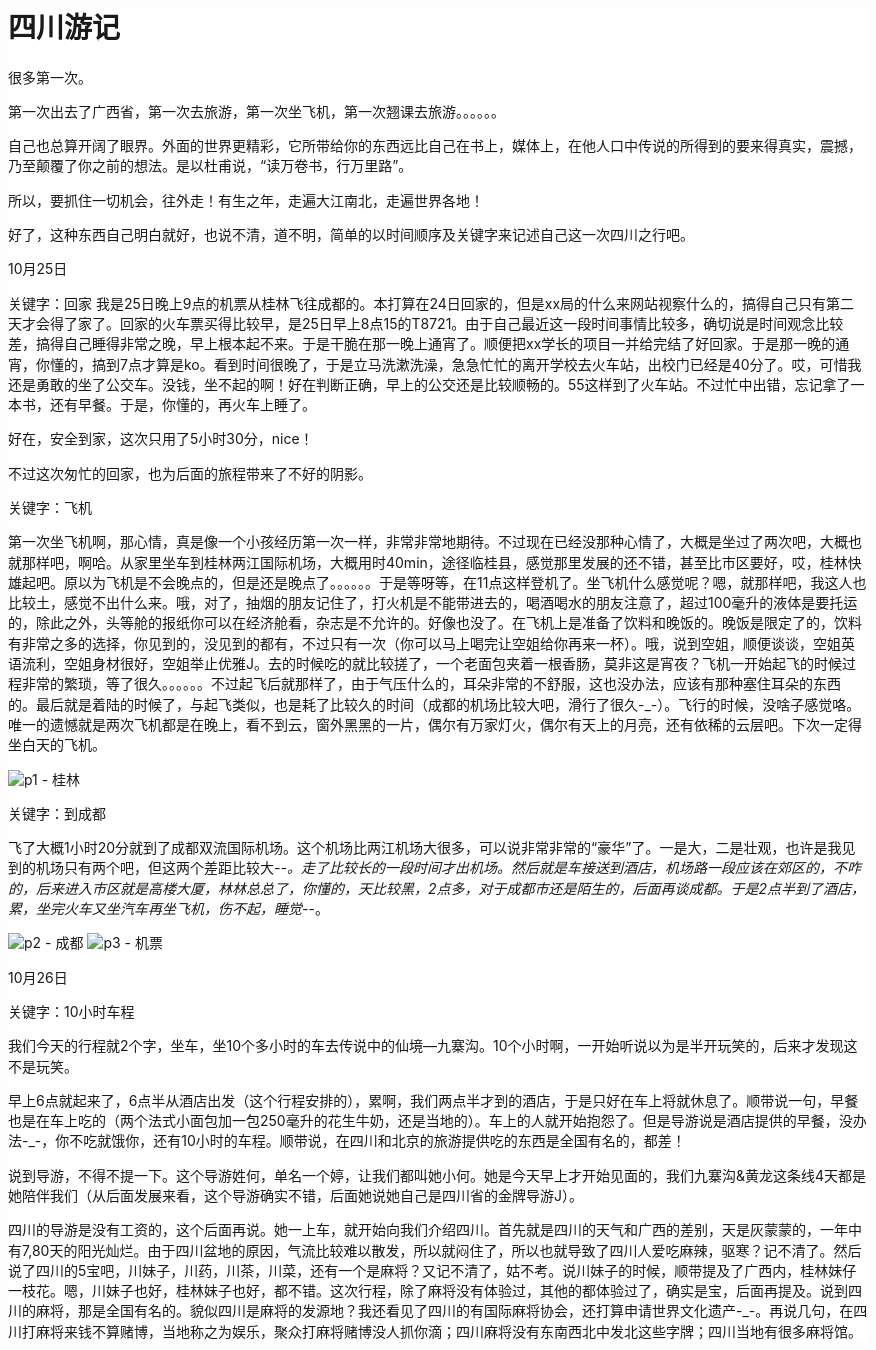 四川游记
========
很多第一次。

第一次出去了广西省，第一次去旅游，第一次坐飞机，第一次翘课去旅游。。。。。。

自己也总算开阔了眼界。外面的世界更精彩，它所带给你的东西远比自己在书上，媒体上，在他人口中传说的所得到的要来得真实，震撼，乃至颠覆了你之前的想法。是以杜甫说，“读万卷书，行万里路”。

所以，要抓住一切机会，往外走！有生之年，走遍大江南北，走遍世界各地！

好了，这种东西自己明白就好，也说不清，道不明，简单的以时间顺序及关键字来记述自己这一次四川之行吧。

10月25日

关键字：回家
我是25日晚上9点的机票从桂林飞往成都的。本打算在24日回家的，但是xx局的什么来网站视察什么的，搞得自己只有第二天才会得了家了。回家的火车票买得比较早，是25日早上8点15的T8721。由于自己最近这一段时间事情比较多，确切说是时间观念比较差，搞得自己睡得非常之晚，早上根本起不来。于是干脆在那一晚上通宵了。顺便把xx学长的项目一并给完结了好回家。于是那一晚的通宵，你懂的，搞到7点才算是ko。看到时间很晚了，于是立马洗漱洗澡，急急忙忙的离开学校去火车站，出校门已经是40分了。哎，可惜我还是勇敢的坐了公交车。没钱，坐不起的啊！好在判断正确，早上的公交还是比较顺畅的。55这样到了火车站。不过忙中出错，忘记拿了一本书，还有早餐。于是，你懂的，再火车上睡了。

好在，安全到家，这次只用了5小时30分，nice！

不过这次匆忙的回家，也为后面的旅程带来了不好的阴影。

关键字：飞机

第一次坐飞机啊，那心情，真是像一个小孩经历第一次一样，非常非常地期待。不过现在已经没那种心情了，大概是坐过了两次吧，大概也就那样吧，啊哈。从家里坐车到桂林两江国际机场，大概用时40min，途径临桂县，感觉那里发展的还不错，甚至比市区要好，哎，桂林快雄起吧。原以为飞机是不会晚点的，但是还是晚点了。。。。。。于是等呀等，在11点这样登机了。坐飞机什么感觉呢？嗯，就那样吧，我这人也比较土，感觉不出什么来。哦，对了，抽烟的朋友记住了，打火机是不能带进去的，喝酒喝水的朋友注意了，超过100毫升的液体是要托运的，除此之外，头等舱的报纸你可以在经济舱看，杂志是不允许的。好像也没了。在飞机上是准备了饮料和晚饭的。晚饭是限定了的，饮料有非常之多的选择，你见到的，没见到的都有，不过只有一次（你可以马上喝完让空姐给你再来一杯）。哦，说到空姐，顺便谈谈，空姐英语流利，空姐身材很好，空姐举止优雅J。去的时候吃的就比较搓了，一个老面包夹着一根香肠，莫非这是宵夜？飞机一开始起飞的时候过程非常的繁琐，等了很久。。。。。。不过起飞后就那样了，由于气压什么的，耳朵非常的不舒服，这也没办法，应该有那种塞住耳朵的东西的。最后就是着陆的时候了，与起飞类似，也是耗了比较久的时间（成都的机场比较大吧，滑行了很久-_-）。飞行的时候，没啥子感觉咯。唯一的遗憾就是两次飞机都是在晚上，看不到云，窗外黑黑的一片，偶尔有万家灯火，偶尔有天上的月亮，还有依稀的云层吧。下次一定得坐白天的飞机。 

![p1 - 桂林]()

关键字：到成都

飞了大概1小时20分就到了成都双流国际机场。这个机场比两江机场大很多，可以说非常非常的“豪华”了。一是大，二是壮观，也许是我见到的机场只有两个吧，但这两个差距比较大-_-。走了比较长的一段时间才出机场。然后就是车接送到酒店，机场路一段应该在郊区的，不咋的，后来进入市区就是高楼大厦，林林总总了，你懂的，天比较黑，2点多，对于成都市还是陌生的，后面再谈成都。于是2点半到了酒店，累，坐完火车又坐汽车再坐飞机，伤不起，睡觉-_-。

![p2 - 成都]()
![p3 - 机票]()

10月26日

关键字：10小时车程

我们今天的行程就2个字，坐车，坐10个多小时的车去传说中的仙境—九寨沟。10个小时啊，一开始听说以为是半开玩笑的，后来才发现这不是玩笑。

早上6点就起来了，6点半从酒店出发（这个行程安排的），累啊，我们两点半才到的酒店，于是只好在车上将就休息了。顺带说一句，早餐也是在车上吃的（两个法式小面包加一包250毫升的花生牛奶，还是当地的）。车上的人就开始抱怨了。但是导游说是酒店提供的早餐，没办法-_-，你不吃就饿你，还有10小时的车程。顺带说，在四川和北京的旅游提供吃的东西是全国有名的，都差！

说到导游，不得不提一下。这个导游姓何，单名一个婷，让我们都叫她小何。她是今天早上才开始见面的，我们九寨沟&黄龙这条线4天都是她陪伴我们（从后面发展来看，这个导游确实不错，后面她说她自己是四川省的金牌导游J）。

四川的导游是没有工资的，这个后面再说。她一上车，就开始向我们介绍四川。首先就是四川的天气和广西的差别，天是灰蒙蒙的，一年中有7,80天的阳光灿烂。由于四川盆地的原因，气流比较难以散发，所以就闷住了，所以也就导致了四川人爱吃麻辣，驱寒？记不清了。然后说了四川的5宝吧，川妹子，川药，川茶，川菜，还有一个是麻将？又记不清了，姑不考。说川妹子的时候，顺带提及了广西内，桂林妹仔一枝花。嗯，川妹子也好，桂林妹子也好，都不错。这次行程，除了麻将没有体验过，其他的都体验过了，确实是宝，后面再提及。说到四川的麻将，那是全国有名的。貌似四川是麻将的发源地？我还看见了四川的有国际麻将协会，还打算申请世界文化遗产-_-。再说几句，在四川打麻将来钱不算赌博，当地称之为娱乐，聚众打麻将赌博没人抓你滴；四川麻将没有东南西北中发北这些字牌；四川当地有很多麻将馆。
